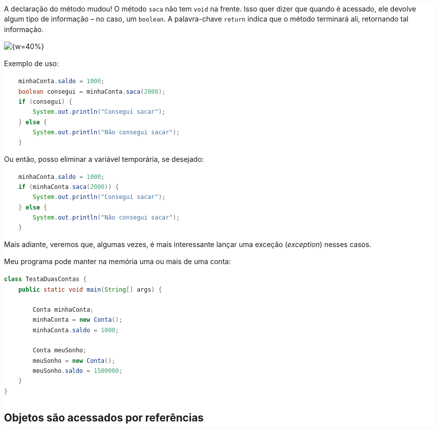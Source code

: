 
A declaração do método mudou! O método `saca` não tem `void` na frente. Isso quer dizer que
quando é acessado, ele devolve algum tipo de informação – no caso, um `boolean`. A palavra-chave
`return` indica que o método terminará ali, retornando tal informação.

![ {w=40%}](assets/images/oo/conta2.png)

Exemplo de uso:

``` java
	minhaConta.saldo = 1000;
	boolean consegui = minhaConta.saca(2000);
	if (consegui) {
		System.out.println("Consegui sacar");
	} else {
		System.out.println("Não consegui sacar");
	}
```

 

Ou então, posso eliminar a variável temporária, se desejado:

``` java
	minhaConta.saldo = 1000;
	if (minhaConta.saca(2000)) {
		System.out.println("Consegui sacar");
	} else {
		System.out.println("Não consegui sacar");
	}
```

 

Mais adiante, veremos que, algumas vezes, é mais interessante lançar uma exceção (_exception_) nesses
casos.

Meu programa pode manter na memória uma ou mais de uma conta:

``` java
class TestaDuasContas {
	public static void main(String[] args) {

		Conta minhaConta;
		minhaConta = new Conta();
		minhaConta.saldo = 1000;

		Conta meuSonho;
		meuSonho = new Conta();
		meuSonho.saldo = 1500000;
	}
}
```

## Objetos são acessados por referências
